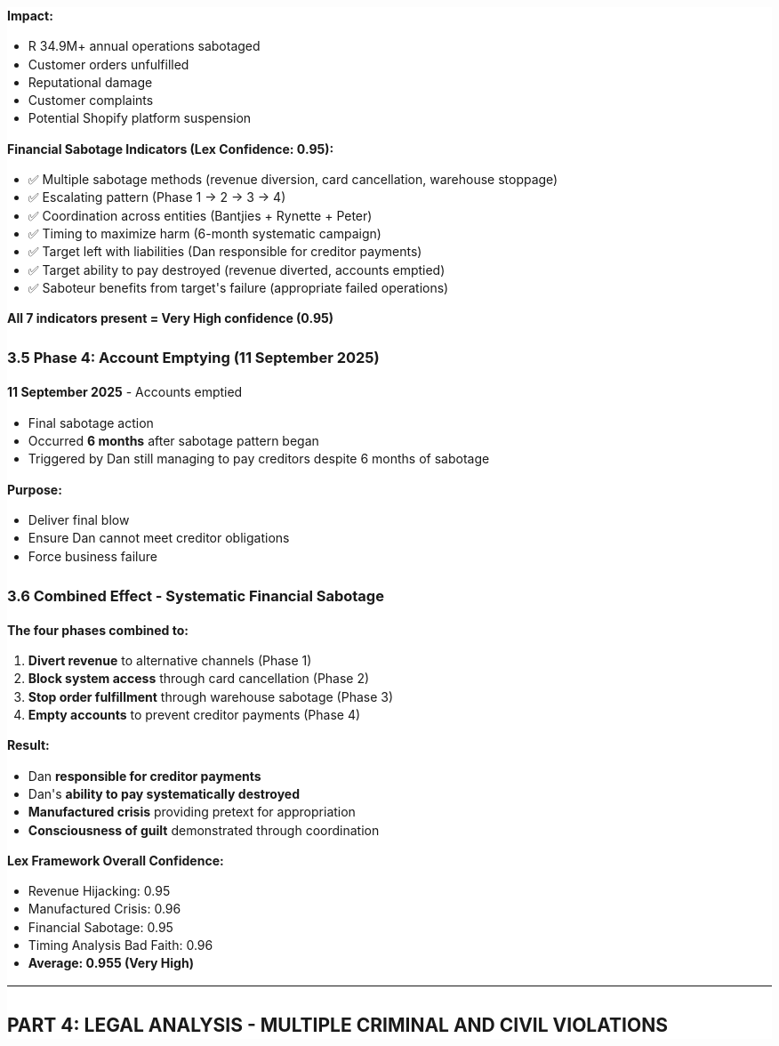 **Impact:**
- R 34.9M+ annual operations sabotaged
- Customer orders unfulfilled
- Reputational damage
- Customer complaints
- Potential Shopify platform suspension

**Financial Sabotage Indicators (Lex Confidence: 0.95):**
- ✅ Multiple sabotage methods (revenue diversion, card cancellation, warehouse stoppage)
- ✅ Escalating pattern (Phase 1 → 2 → 3 → 4)
- ✅ Coordination across entities (Bantjies + Rynette + Peter)
- ✅ Timing to maximize harm (6-month systematic campaign)
- ✅ Target left with liabilities (Dan responsible for creditor payments)
- ✅ Target ability to pay destroyed (revenue diverted, accounts emptied)
- ✅ Saboteur benefits from target's failure (appropriate failed operations)

**All 7 indicators present = Very High confidence (0.95)**

### 3.5 Phase 4: Account Emptying (11 September 2025)

**11 September 2025** - Accounts emptied
- Final sabotage action
- Occurred **6 months** after sabotage pattern began
- Triggered by Dan still managing to pay creditors despite 6 months of sabotage

**Purpose:**
- Deliver final blow
- Ensure Dan cannot meet creditor obligations
- Force business failure

### 3.6 Combined Effect - Systematic Financial Sabotage

**The four phases combined to:**
1. **Divert revenue** to alternative channels (Phase 1)
2. **Block system access** through card cancellation (Phase 2)
3. **Stop order fulfillment** through warehouse sabotage (Phase 3)
4. **Empty accounts** to prevent creditor payments (Phase 4)

**Result:**
- Dan **responsible for creditor payments**
- Dan's **ability to pay systematically destroyed**
- **Manufactured crisis** providing pretext for appropriation
- **Consciousness of guilt** demonstrated through coordination

**Lex Framework Overall Confidence:**
- Revenue Hijacking: 0.95
- Manufactured Crisis: 0.96
- Financial Sabotage: 0.95
- Timing Analysis Bad Faith: 0.96
- **Average: 0.955 (Very High)**

---

## PART 4: LEGAL ANALYSIS - MULTIPLE CRIMINAL AND CIVIL VIOLATIONS
